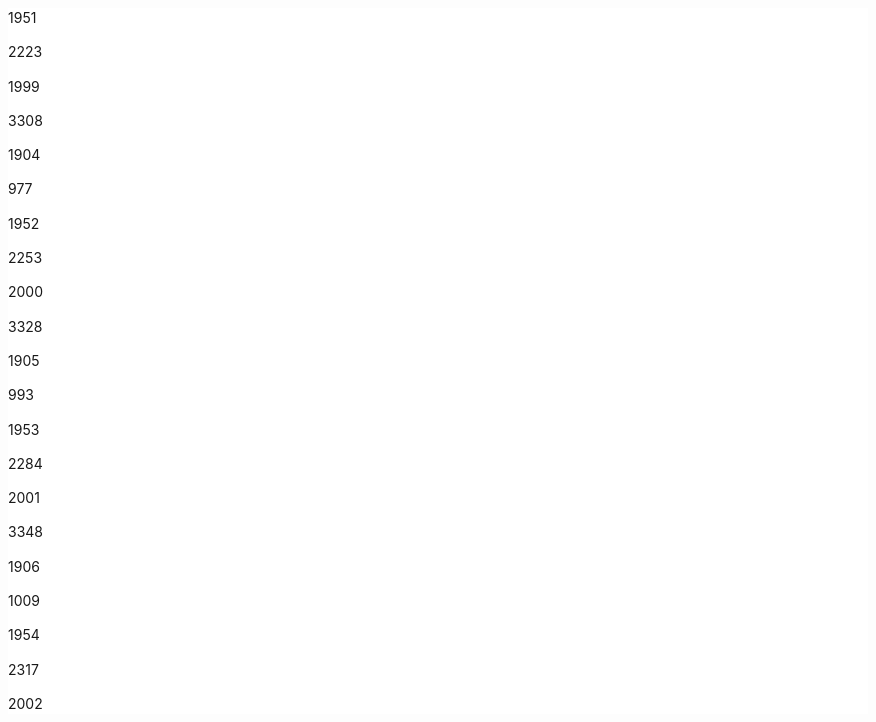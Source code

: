 
1951


2223


1999


3308






1904


977


1952


2253


2000


3328






1905


993


1953


2284


2001


3348






1906


1009


1954


2317


2002
